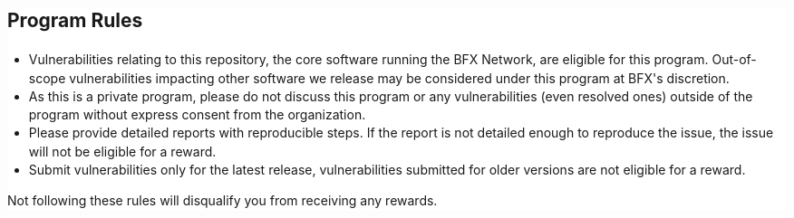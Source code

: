 ## Program Rules
- Vulnerabilities relating to this repository, the core software running the BFX Network, are eligible for this program. Out-of-scope vulnerabilities impacting other software we release may be considered under this program at BFX's discretion.
- As this is a private program, please do not discuss this program or any vulnerabilities (even resolved ones) outside of the program without express consent from the organization.
- Please provide detailed reports with reproducible steps. If the report is not detailed enough to reproduce the issue, the issue will not be eligible for a reward.
- Submit vulnerabilities only for the latest release, vulnerabilities submitted for older versions are not eligible for a reward.

Not following these rules will disqualify you from receiving any rewards.
